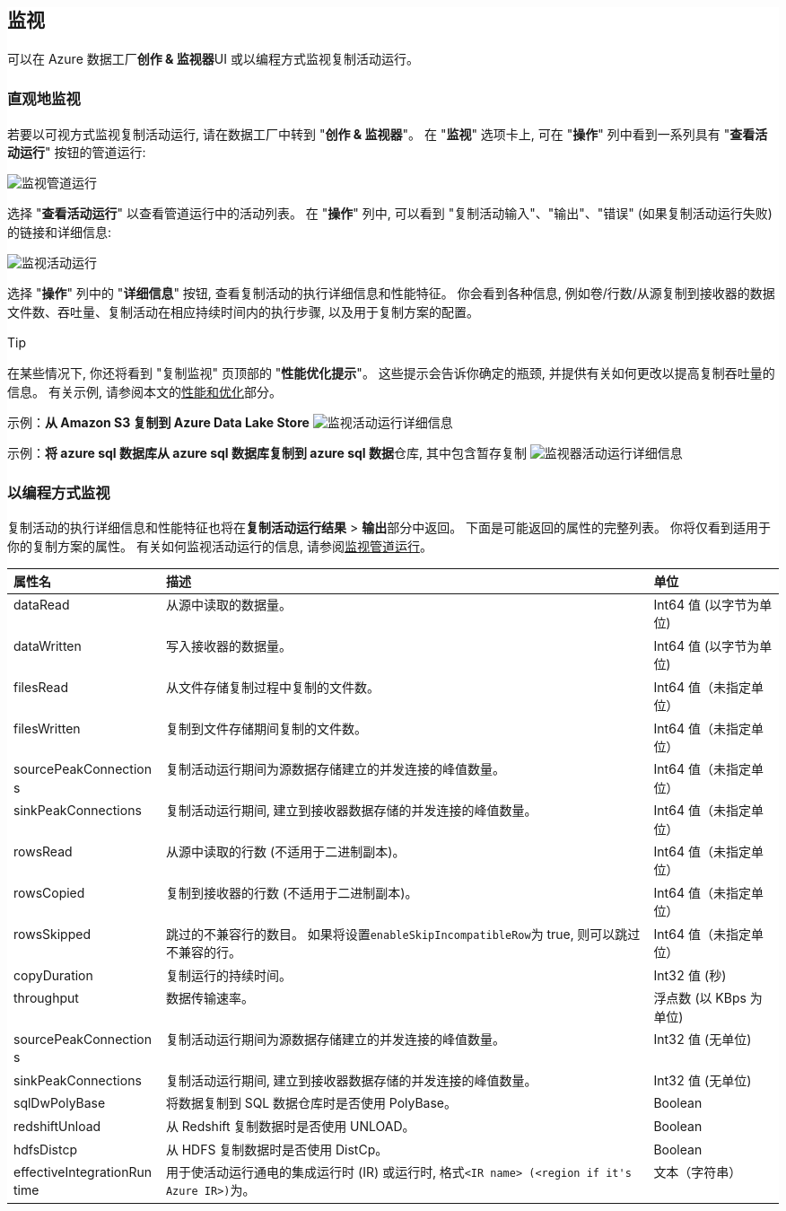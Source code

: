 ## <a name="monitoring"></a>监视

可以在 Azure 数据工厂**创作 & 监视器**UI 或以编程方式监视复制活动运行。

### <a name="monitor-visually"></a>直观地监视

若要以可视方式监视复制活动运行, 请在数据工厂中转到 "**创作 & 监视器**"。 在 "**监视**" 选项卡上, 可在 "**操作**" 列中看到一系列具有 "**查看活动运行**" 按钮的管道运行:

![监视管道运行](./media/load-data-into-azure-data-lake-store/monitor-pipeline-runs.png)

选择 "**查看活动运行**" 以查看管道运行中的活动列表。 在 "**操作**" 列中, 可以看到 "复制活动输入"、"输出"、"错误" (如果复制活动运行失败) 的链接和详细信息:

![监视活动运行](./media/load-data-into-azure-data-lake-store/monitor-activity-runs.png)

选择 "**操作**" 列中的 "**详细信息**" 按钮, 查看复制活动的执行详细信息和性能特征。 你会看到各种信息, 例如卷/行数/从源复制到接收器的数据文件数、吞吐量、复制活动在相应持续时间内的执行步骤, 以及用于复制方案的配置。

>[!TIP]
>在某些情况下, 你还将看到 "复制监视" 页顶部的 "**性能优化提示**"。 这些提示会告诉你确定的瓶颈, 并提供有关如何更改以提高复制吞吐量的信息。 有关示例, 请参阅本文的[性能和优化](#performance-and-tuning)部分。

示例：**从 Amazon S3 复制到 Azure Data Lake Store**
![监视活动运行详细信息](./media/copy-activity-overview/monitor-activity-run-details-adls.png)

示例：**将 azure sql 数据库从 azure sql 数据库复制到 azure sql 数据**仓库, 其中包含暂存复制
![监视器活动运行详细信息](./media/copy-activity-overview/monitor-activity-run-details-sql-dw.png)

### <a name="monitor-programmatically"></a>以编程方式监视

复制活动的执行详细信息和性能特征也将在**复制活动运行结果** > **输出**部分中返回。 下面是可能返回的属性的完整列表。 你将仅看到适用于你的复制方案的属性。 有关如何监视活动运行的信息, 请参阅[监视管道运行](quickstart-create-data-factory-dot-net.md#monitor-a-pipeline-run)。

| 属性名  | 描述 | 单位 |
|:--- |:--- |:--- |
| dataRead | 从源中读取的数据量。 | Int64 值 (以字节为单位) |
| dataWritten | 写入接收器的数据量。 | Int64 值 (以字节为单位) |
| filesRead | 从文件存储复制过程中复制的文件数。 | Int64 值（未指定单位） |
| filesWritten | 复制到文件存储期间复制的文件数。 | Int64 值（未指定单位） |
| sourcePeakConnections | 复制活动运行期间为源数据存储建立的并发连接的峰值数量。 | Int64 值（未指定单位） |
| sinkPeakConnections | 复制活动运行期间, 建立到接收器数据存储的并发连接的峰值数量。 | Int64 值（未指定单位） |
| rowsRead | 从源中读取的行数 (不适用于二进制副本)。 | Int64 值（未指定单位） |
| rowsCopied | 复制到接收器的行数 (不适用于二进制副本)。 | Int64 值（未指定单位） |
| rowsSkipped | 跳过的不兼容行的数目。 如果将设置`enableSkipIncompatibleRow`为 true, 则可以跳过不兼容的行。 | Int64 值（未指定单位） |
| copyDuration | 复制运行的持续时间。 | Int32 值 (秒) |
| throughput | 数据传输速率。 | 浮点数 (以 KBps 为单位) |
| sourcePeakConnections | 复制活动运行期间为源数据存储建立的并发连接的峰值数量。 | Int32 值 (无单位) |
| sinkPeakConnections| 复制活动运行期间, 建立到接收器数据存储的并发连接的峰值数量。| Int32 值 (无单位) |
| sqlDwPolyBase | 将数据复制到 SQL 数据仓库时是否使用 PolyBase。 | Boolean |
| redshiftUnload | 从 Redshift 复制数据时是否使用 UNLOAD。 | Boolean |
| hdfsDistcp | 从 HDFS 复制数据时是否使用 DistCp。 | Boolean |
| effectiveIntegrationRuntime | 用于使活动运行通电的集成运行时 (IR) 或运行时, 格式`<IR name> (<region if it's Azure IR>)`为。 | 文本（字符串） |